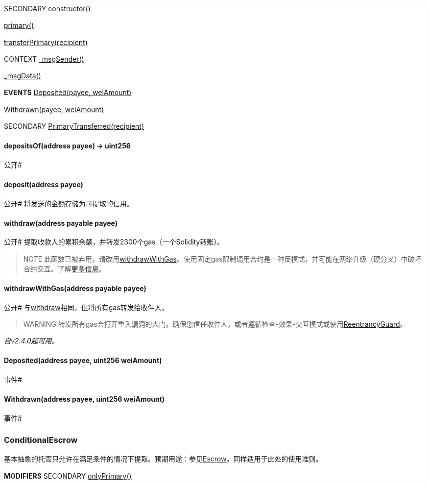 SECONDARY
[constructor()](./Ownership.md#constructor)

[primary()](./Ownership.md#primary-→-address)

[transferPrimary(recipient)](./Ownership.md#transferprimaryaddress-recipient)

CONTEXT
[_msgSender()](./GSN.md#_msgsender-→-address-payable)

[_msgData()](./GSN.md#_msgdata-→-bytes)

**EVENTS**
[Deposited(payee, weiAmount)](#depositedaddress-payee-uint256-weiamount)

[Withdrawn(payee, weiAmount)](#withdrawnaddress-payee-uint256-weiamount)

SECONDARY
[PrimaryTransferred(recipient)](./Ownership.md#primarytransferredaddress-recipient)

#### depositsOf(address payee) → uint256
公开#

#### deposit(address payee)
公开#
将发送的金额存储为可提取的信用。

#### withdraw(address payable payee)
公开#
提取收款人的累积余额，并转发2300个gas（一个Solidity转账）。

> NOTE
此函数已被弃用，请改用[withdrawWithGas](#withdrawwithgasaddress-payable-payee)。使用固定gas限制调用合约是一种反模式，并可能在网络升级（硬分叉）中破坏合约交互。了解[更多信息](https://diligence.consensys.net/blog/2019/09/stop-using-soliditys-transfer-now/)。

#### withdrawWithGas(address payable payee)
公开#
与[withdraw](#withdrawaddress-payable-payee)相同，但将所有gas转发给收件人。

> WARNING
转发所有gas会打开重入漏洞的大门。确保您信任收件人，或者遵循检查-效果-交互模式或使用[ReentrancyGuard](./Utils.md#reentrancyguard)。

*自v2.4.0起可用。*

#### Deposited(address payee, uint256 weiAmount)
事件#

#### Withdrawn(address payee, uint256 weiAmount)
事件#

### ConditionalEscrow
基本抽象的托管只允许在满足条件的情况下提取。预期用途：参见[Escrow](#escrow)。同样适用于此处的使用准则。

**MODIFIERS**
SECONDARY
[onlyPrimary()](./Ownership.md#onlyprimary)
